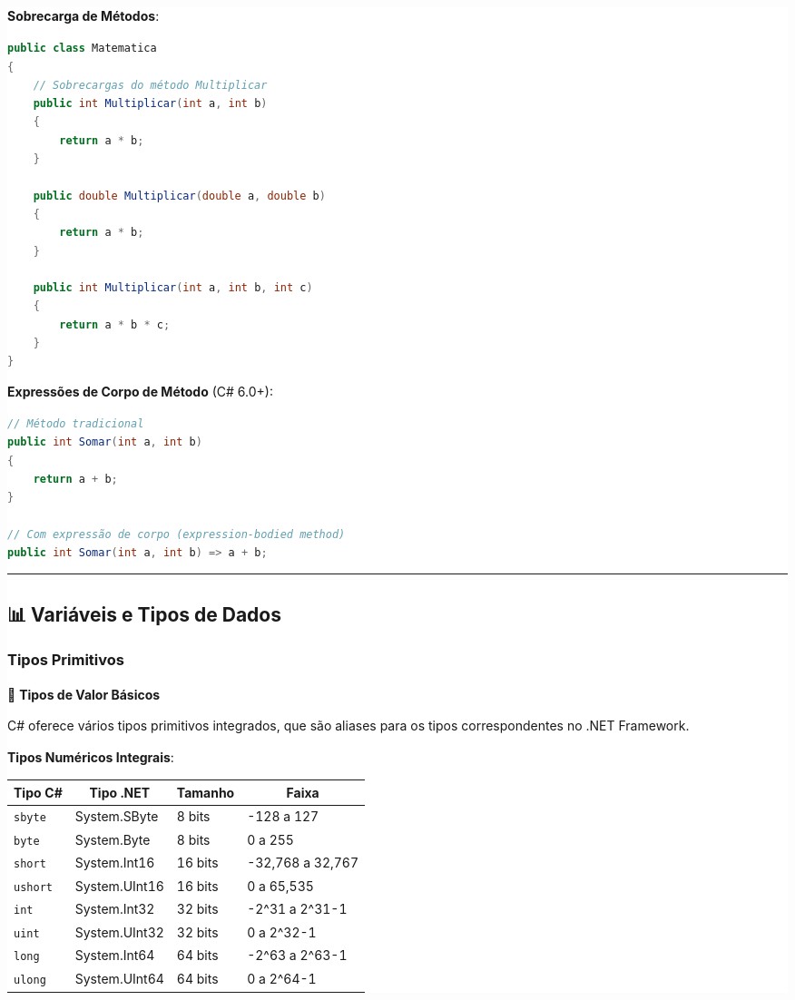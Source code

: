 **Sobrecarga de Métodos**:

```csharp
public class Matematica
{
    // Sobrecargas do método Multiplicar
    public int Multiplicar(int a, int b)
    {
        return a * b;
    }
    
    public double Multiplicar(double a, double b)
    {
        return a * b;
    }
    
    public int Multiplicar(int a, int b, int c)
    {
        return a * b * c;
    }
}
```

**Expressões de Corpo de Método** (C# 6.0+):

```csharp
// Método tradicional
public int Somar(int a, int b)
{
    return a + b;
}

// Com expressão de corpo (expression-bodied method)
public int Somar(int a, int b) => a + b;
```

---

## 📊 Variáveis e Tipos de Dados

### Tipos Primitivos

📌 **Tipos de Valor Básicos**

C# oferece vários tipos primitivos integrados, que são aliases para os tipos correspondentes no .NET Framework.

**Tipos Numéricos Integrais**:

| Tipo C# | Tipo .NET | Tamanho | Faixa |
|---------|-----------|---------|-------|
| `sbyte` | System.SByte | 8 bits | -128 a 127 |
| `byte` | System.Byte | 8 bits | 0 a 255 |
| `short` | System.Int16 | 16 bits | -32,768 a 32,767 |
| `ushort` | System.UInt16 | 16 bits | 0 a 65,535 |
| `int` | System.Int32 | 32 bits | -2^31 a 2^31-1 |
| `uint` | System.UInt32 | 32 bits | 0 a 2^32-1 |
| `long` | System.Int64 | 64 bits | -2^63 a 2^63-1 |
| `ulong` | System.UInt64 | 64 bits | 0 a 2^64-1 |
